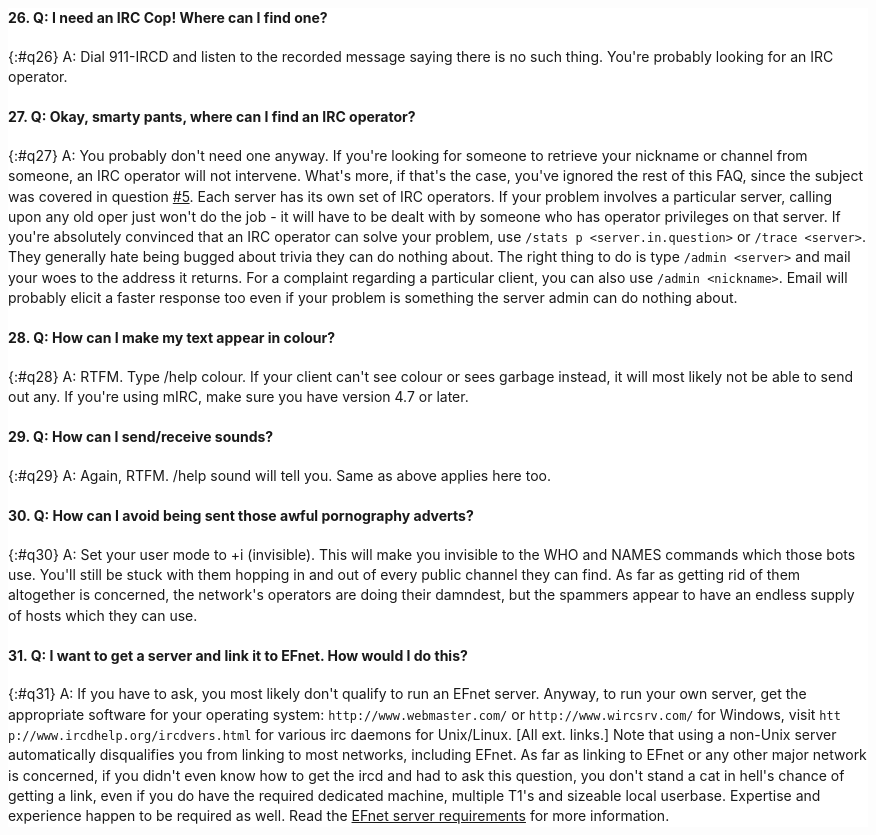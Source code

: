 #### 26. Q: I need an IRC Cop! Where can I find one?
{:#q26}
A: Dial 911-IRCD
and listen to the recorded message saying there is no such thing. You're
probably looking for an IRC operator. 

#### 27. Q: Okay, smarty pants, where can I find an IRC operator?
{:#q27}
A: You probably don't need one anyway. If you're
looking for someone to retrieve your nickname or channel from someone, an IRC
operator will not intervene. What's more, if that's the case, you've ignored
the rest of this FAQ, since the subject was covered in question [#5](#q5). Each
server has its own set of IRC operators. If your problem involves a particular
server, calling upon any old oper just won't do the job - it will have to be
dealt with by someone who has operator privileges on that server. If you're
absolutely convinced that an IRC operator can solve your problem, use 
`/stats p <server.in.question>` or `/trace <server>`. They generally hate being bugged
about trivia they can do nothing about. The right thing to do is type 
`/admin <server>` and mail your woes to the address it returns. For a complaint
regarding a particular client, you can also use `/admin <nickname>`. Email will
probably elicit a faster response too even if your problem is something the
server admin can do nothing about. 

#### 28. Q: How can I make my text appear in colour?
{:#q28}
A: RTFM. Type /help colour. If your client can't see colour or
sees garbage instead, it will most likely not be able to send out any. If
you're using mIRC, make sure you have version 4.7 or later. 

#### 29. Q: How can I send/receive sounds?
{:#q29}
A: Again, RTFM. /help sound will tell you. Same as
above applies here too. 

#### 30. Q: How can I avoid being sent those awful pornography adverts?
{:#q30}
A: Set your user mode to +i (invisible). This will
make you invisible to the WHO and NAMES commands which those bots use. You'll
still be stuck with them hopping in and out of every public channel they can
find. As far as getting rid of them altogether is concerned, the network's
operators are doing their damndest, but the spammers appear to have an endless
supply of hosts which they can use. 

#### 31. Q: I want to get a server and link it to EFnet. How would I do this?
{:#q31}
A: If you have to ask, you most likely
don't qualify to run an EFnet server. Anyway, to run your own server, get the
appropriate software for your operating system: `http://www.webmaster.com/`
or `http://www.wircsrv.com/` for
Windows, visit `http://www.ircdhelp.org/ircdvers.html`
for various irc daemons for Unix/Linux. [All ext. links.]  Note that using a
non-Unix server automatically disqualifies you from linking to most networks,
including EFnet. As far as linking to EFnet or any other major network is
concerned, if you didn't even know how to get the ircd and had to ask this
question, you don't stand a cat in hell's chance of getting a link, even if
you do have the required dedicated machine, multiple T1's and sizeable local
userbase. Expertise and experience happen to be required as well. Read the 
[EFnet server requirements](/ircd/server-request.html) for more information. 
